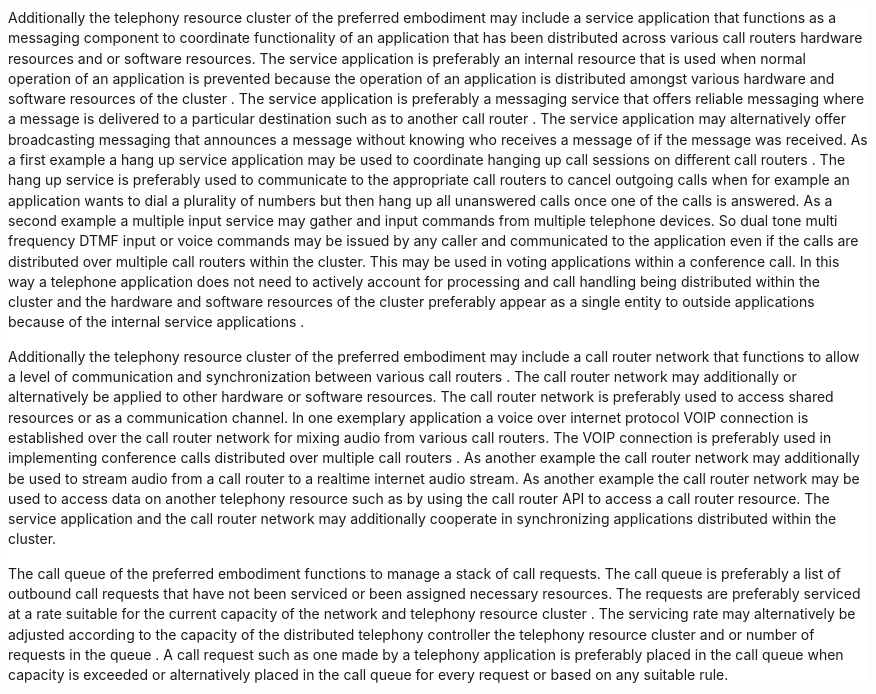 Additionally the telephony resource cluster of the preferred embodiment may include a service application that functions as a messaging component to coordinate functionality of an application that has been distributed across various call routers hardware resources and or software resources. The service application is preferably an internal resource that is used when normal operation of an application is prevented because the operation of an application is distributed amongst various hardware and software resources of the cluster . The service application is preferably a messaging service that offers reliable messaging where a message is delivered to a particular destination such as to another call router . The service application may alternatively offer broadcasting messaging that announces a message without knowing who receives a message of if the message was received. As a first example a hang up service application may be used to coordinate hanging up call sessions on different call routers . The hang up service is preferably used to communicate to the appropriate call routers to cancel outgoing calls when for example an application wants to dial a plurality of numbers but then hang up all unanswered calls once one of the calls is answered. As a second example a multiple input service may gather and input commands from multiple telephone devices. So dual tone multi frequency DTMF input or voice commands may be issued by any caller and communicated to the application even if the calls are distributed over multiple call routers within the cluster. This may be used in voting applications within a conference call. In this way a telephone application does not need to actively account for processing and call handling being distributed within the cluster and the hardware and software resources of the cluster preferably appear as a single entity to outside applications because of the internal service applications .

Additionally the telephony resource cluster of the preferred embodiment may include a call router network that functions to allow a level of communication and synchronization between various call routers . The call router network may additionally or alternatively be applied to other hardware or software resources. The call router network is preferably used to access shared resources or as a communication channel. In one exemplary application a voice over internet protocol VOIP connection is established over the call router network for mixing audio from various call routers. The VOIP connection is preferably used in implementing conference calls distributed over multiple call routers . As another example the call router network may additionally be used to stream audio from a call router to a realtime internet audio stream. As another example the call router network may be used to access data on another telephony resource such as by using the call router API to access a call router resource. The service application and the call router network may additionally cooperate in synchronizing applications distributed within the cluster.

The call queue of the preferred embodiment functions to manage a stack of call requests. The call queue is preferably a list of outbound call requests that have not been serviced or been assigned necessary resources. The requests are preferably serviced at a rate suitable for the current capacity of the network and telephony resource cluster . The servicing rate may alternatively be adjusted according to the capacity of the distributed telephony controller the telephony resource cluster and or number of requests in the queue . A call request such as one made by a telephony application is preferably placed in the call queue when capacity is exceeded or alternatively placed in the call queue for every request or based on any suitable rule.
